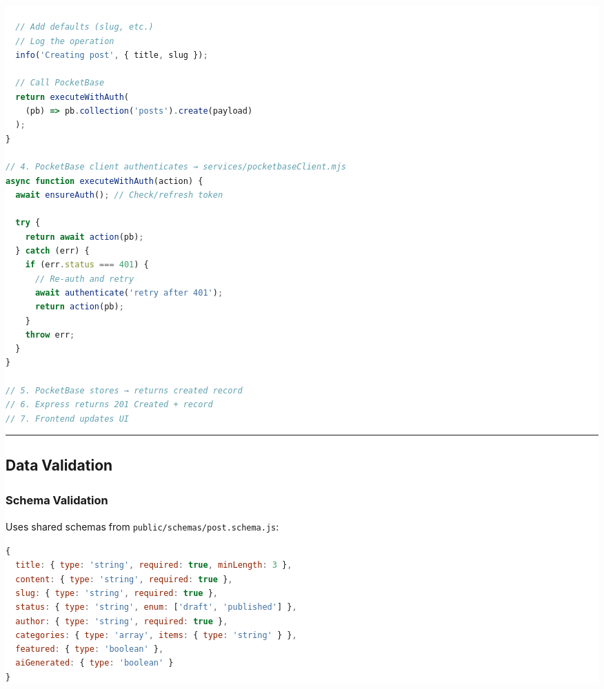 ```javascript

  // Add defaults (slug, etc.)
  // Log the operation
  info('Creating post', { title, slug });

  // Call PocketBase
  return executeWithAuth(
    (pb) => pb.collection('posts').create(payload)
  );
}

// 4. PocketBase client authenticates → services/pocketbaseClient.mjs
async function executeWithAuth(action) {
  await ensureAuth(); // Check/refresh token

  try {
    return await action(pb);
  } catch (err) {
    if (err.status === 401) {
      // Re-auth and retry
      await authenticate('retry after 401');
      return action(pb);
    }
    throw err;
  }
}

// 5. PocketBase stores → returns created record
// 6. Express returns 201 Created + record
// 7. Frontend updates UI
```

---

## Data Validation

### Schema Validation

Uses shared schemas from `public/schemas/post.schema.js`:

```javascript
{
  title: { type: 'string', required: true, minLength: 3 },
  content: { type: 'string', required: true },
  slug: { type: 'string', required: true },
  status: { type: 'string', enum: ['draft', 'published'] },
  author: { type: 'string', required: true },
  categories: { type: 'array', items: { type: 'string' } },
  featured: { type: 'boolean' },
  aiGenerated: { type: 'boolean' }
}
```
